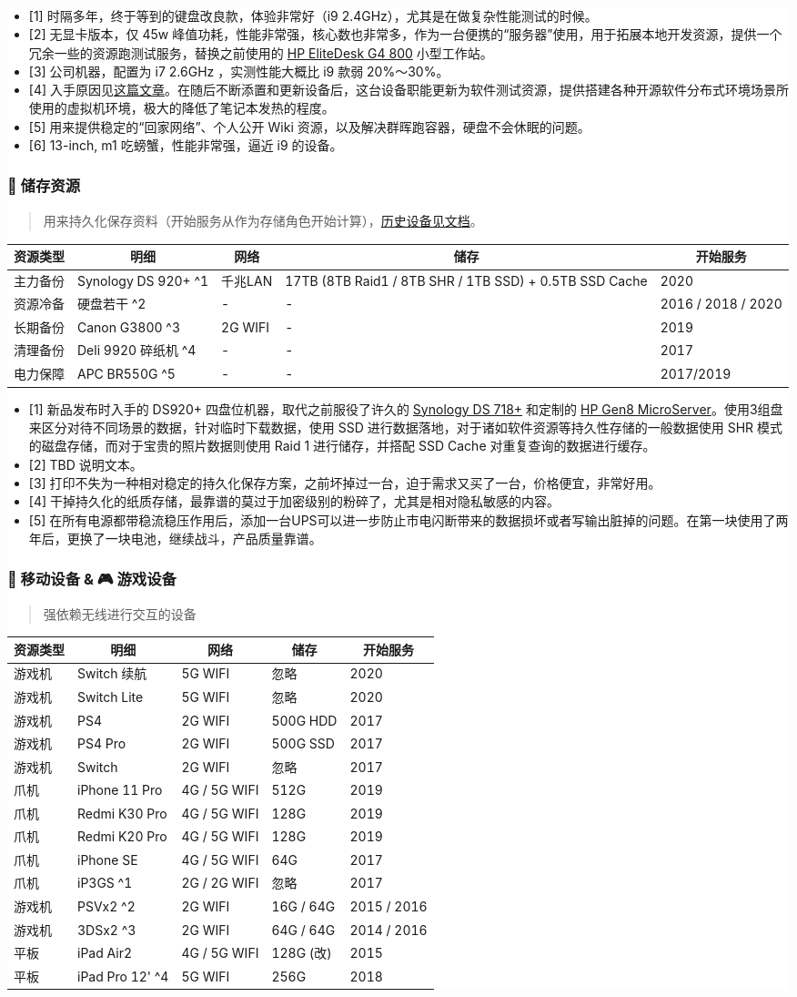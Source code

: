 - [1] 时隔多年，终于等到的键盘改良款，体验非常好（i9 2.4GHz），尤其是在做复杂性能测试的时候。
- [2] 无显卡版本，仅 45w 峰值功耗，性能非常强，核心数也非常多，作为一台便携的“服务器”使用，用于拓展本地开发资源，提供一个冗余一些的资源跑测试服务，替换之前使用的 [HP EliteDesk G4 800](./devices/HP-EliteDesk-G4-800.md) 小型工作站。
- [3] 公司机器，配置为 i7 2.6GHz ，实测性能大概比 i9 款弱 20%～30%。
- [4] 入手原因见[这篇文章](https://soulteary.com/2021/01/31/nuc-notes-linux-system.html)。在随后不断添置和更新设备后，这台设备职能更新为软件测试资源，提供搭建各种开源软件分布式环境场景所使用的虚拟机环境，极大的降低了笔记本发热的程度。
- [5] 用来提供稳定的“回家网络”、个人公开 Wiki 资源，以及解决群晖跑容器，硬盘不会休眠的问题。
- [6] 13-inch, m1 吃螃蟹，性能非常强，逼近 i9 的设备。


### 🚚 储存资源

> 用来持久化保存资料（开始服务从作为存储角色开始计算），[历史设备见文档](./device-list-history.md#%E5%82%A8%E5%AD%98%E4%BB%8B%E8%B4%A8)。

| 资源类型 | 明细 | 网络 | 储存 | 开始服务 |
| --- | --- | --- | --- | --- |
| 主力备份 | Synology DS 920+ ^1 | 千兆LAN | 17TB (8TB Raid1 / 8TB SHR / 1TB SSD) + 0.5TB SSD Cache | 2020 |
| 资源冷备 | 硬盘若干 ^2 | - | - | 2016 / 2018 / 2020 |
| 长期备份 | Canon G3800 ^3 | 2G WIFI | -      | 2019 |
| 清理备份 | Deli 9920 碎纸机 ^4 | - | -      | 2017 |
| 电力保障 | APC BR550G ^5 | - | - | 2017/2019 |

- [1] 新品发布时入手的 DS920+ 四盘位机器，取代之前服役了许久的 [Synology DS 718+](./notes/2021-ds718-plus-hard-drive-replacement-record.md) 和定制的 [HP Gen8 MicroServer](./devices/HP-Gen8-MicroServer.md)。使用3组盘来区分对待不同场景的数据，针对临时下载数据，使用 SSD 进行数据落地，对于诸如软件资源等持久性存储的一般数据使用 SHR 模式的磁盘存储，而对于宝贵的照片数据则使用 Raid 1 进行储存，并搭配 SSD Cache 对重复查询的数据进行缓存。
- [2] TBD 说明文本。
- [3] 打印不失为一种相对稳定的持久化保存方案，之前坏掉过一台，迫于需求又买了一台，价格便宜，非常好用。
- [4] 干掉持久化的纸质存储，最靠谱的莫过于加密级别的粉碎了，尤其是相对隐私敏感的内容。
- [5] 在所有电源都带稳流稳压作用后，添加一台UPS可以进一步防止市电闪断带来的数据损坏或者写输出脏掉的问题。在第一块使用了两年后，更换了一块电池，继续战斗，产品质量靠谱。


### 📱 移动设备 & 🎮 游戏设备

> 强依赖无线进行交互的设备

| 资源类型 | 明细 | 网络 | 储存 | 开始服务 |
| --- | --- | --- | --- | --- |
| 游戏机 | Switch 续航 | 5G WIFI | 忽略 | 2020 |
| 游戏机 | Switch Lite | 5G WIFI | 忽略 | 2020 |
| 游戏机 | PS4 | 2G WIFI | 500G HDD | 2017 |
| 游戏机 | PS4 Pro | 2G WIFI | 500G SSD | 2017 |
| 游戏机 | Switch | 2G WIFI | 忽略 | 2017 |
| 爪机 | iPhone 11 Pro | 4G / 5G WIFI | 512G  | 2019 |
| 爪机 | Redmi K30 Pro | 4G / 5G WIFI | 128G  | 2019 |
| 爪机 | Redmi K20 Pro | 4G / 5G WIFI | 128G  | 2019 |
| 爪机 | iPhone SE | 4G / 5G WIFI | 64G  | 2017 |
| 爪机 | iP3GS ^1 | 2G / 2G WIFI | 忽略 | 2017 |
| 游戏机 | PSVx2 ^2 | 2G WIFI | 16G / 64G | 2015 / 2016 |
| 游戏机 | 3DSx2 ^3 | 2G WIFI | 64G / 64G | 2014 / 2016 |
| 平板 | iPad Air2 | 4G / 5G WIFI | 128G (改) | 2015 |
| 平板 | iPad Pro 12' ^4 | 5G WIFI | 256G | 2018 |